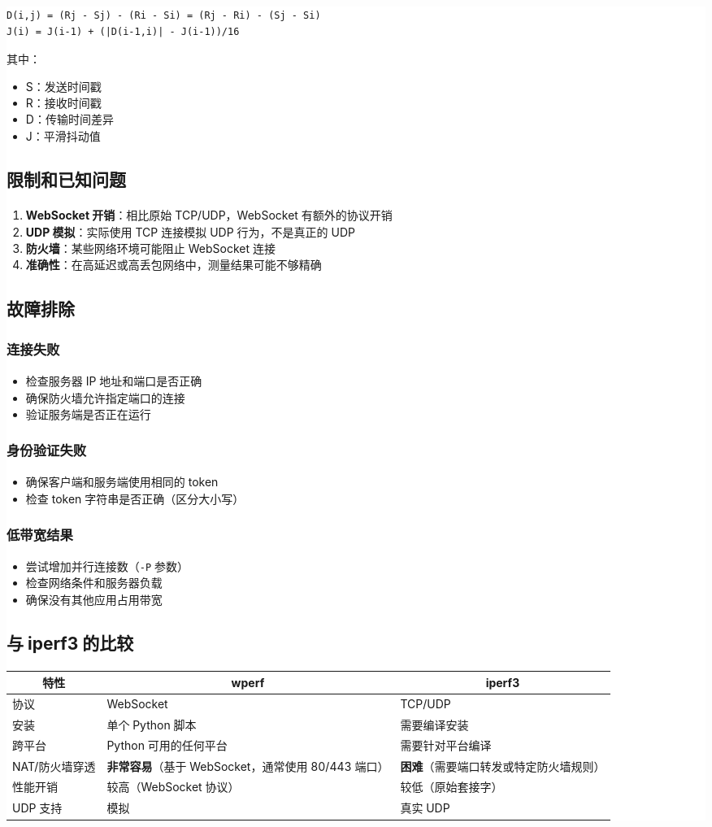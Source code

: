 ```
D(i,j) = (Rj - Sj) - (Ri - Si) = (Rj - Ri) - (Sj - Si)
J(i) = J(i-1) + (|D(i-1,i)| - J(i-1))/16
```

其中：
- S：发送时间戳
- R：接收时间戳
- D：传输时间差异
- J：平滑抖动值

## 限制和已知问题

1. **WebSocket 开销**：相比原始 TCP/UDP，WebSocket 有额外的协议开销
2. **UDP 模拟**：实际使用 TCP 连接模拟 UDP 行为，不是真正的 UDP
3. **防火墙**：某些网络环境可能阻止 WebSocket 连接
4. **准确性**：在高延迟或高丢包网络中，测量结果可能不够精确

## 故障排除

### 连接失败

- 检查服务器 IP 地址和端口是否正确
- 确保防火墙允许指定端口的连接
- 验证服务端是否正在运行

### 身份验证失败

- 确保客户端和服务端使用相同的 token
- 检查 token 字符串是否正确（区分大小写）

### 低带宽结果

- 尝试增加并行连接数（`-P` 参数）
- 检查网络条件和服务器负载
- 确保没有其他应用占用带宽

## 与 iperf3 的比较

| 特性 | wperf | iperf3 |
|------|-------|--------|
| 协议 | WebSocket | TCP/UDP |
| 安装 | 单个 Python 脚本 | 需要编译安装 |
| 跨平台 | Python 可用的任何平台 | 需要针对平台编译 |
| NAT/防火墙穿透 | **非常容易**（基于 WebSocket，通常使用 80/443 端口） | **困难**（需要端口转发或特定防火墙规则） |
| 性能开销 | 较高（WebSocket 协议） | 较低（原始套接字） |
| UDP 支持 | 模拟 | 真实 UDP |
